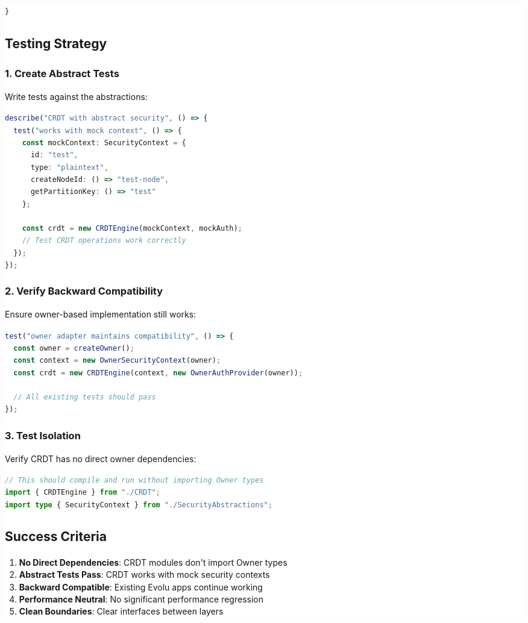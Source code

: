 ```typescript
}
```

## Testing Strategy

### 1. Create Abstract Tests

Write tests against the abstractions:

```typescript
describe("CRDT with abstract security", () => {
  test("works with mock context", () => {
    const mockContext: SecurityContext = {
      id: "test",
      type: "plaintext",
      createNodeId: () => "test-node",
      getPartitionKey: () => "test"
    };
    
    const crdt = new CRDTEngine(mockContext, mockAuth);
    // Test CRDT operations work correctly
  });
});
```

### 2. Verify Backward Compatibility

Ensure owner-based implementation still works:

```typescript
test("owner adapter maintains compatibility", () => {
  const owner = createOwner();
  const context = new OwnerSecurityContext(owner);
  const crdt = new CRDTEngine(context, new OwnerAuthProvider(owner));
  
  // All existing tests should pass
});
```

### 3. Test Isolation

Verify CRDT has no direct owner dependencies:

```typescript
// This should compile and run without importing Owner types
import { CRDTEngine } from "./CRDT";
import type { SecurityContext } from "./SecurityAbstractions";
```

## Success Criteria

1. **No Direct Dependencies**: CRDT modules don't import Owner types
2. **Abstract Tests Pass**: CRDT works with mock security contexts
3. **Backward Compatible**: Existing Evolu apps continue working
4. **Performance Neutral**: No significant performance regression
5. **Clean Boundaries**: Clear interfaces between layers
